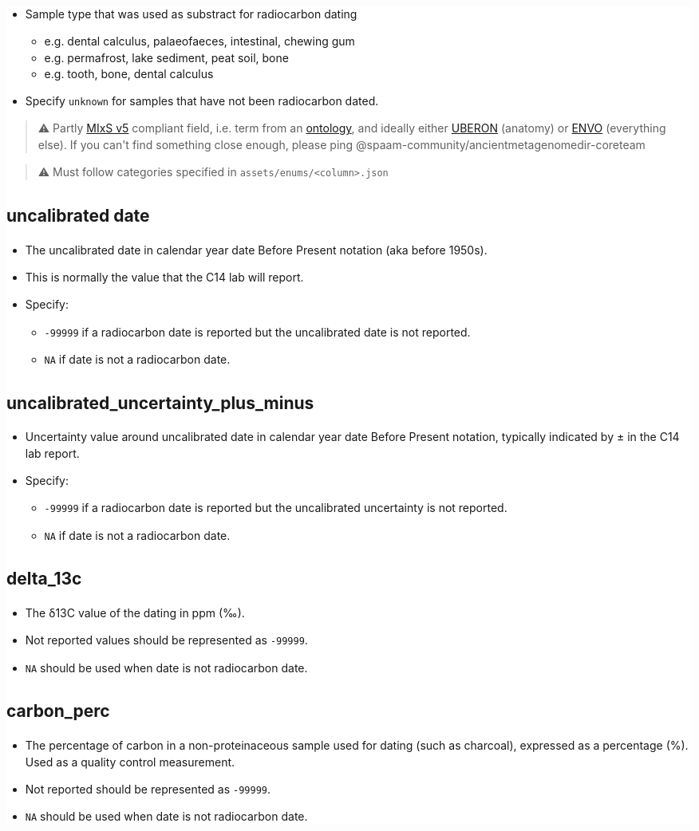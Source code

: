 - Sample type that was used as substract for radiocarbon dating

  - e.g. dental calculus, palaeofaeces, intestinal, chewing gum
  - e.g. permafrost, lake sediment, peat soil, bone
  - e.g. tooth, bone, dental calculus

- Specify `unknown` for samples that have not been radiocarbon dated.

> ⚠️ Partly [MIxS v5](https://gensc.org/mixs/) compliant field, i.e. term
> from an [ontology](https://www.ebi.ac.uk/ols/index), and ideally either
> [UBERON](https://www.ebi.ac.uk/ols/ontologies/uberon) (anatomy) or
> [ENVO](https://www.ebi.ac.uk/ols/ontologies/envo) (everything else). If you
> can't find something close enough, please ping
> @spaam-community/ancientmetagenomedir-coreteam

> ⚠️ Must follow categories specified in `assets/enums/<column>.json`

## uncalibrated date

- The uncalibrated date in calendar year date Before Present notation (aka before 1950s). 

- This is normally the value that the C14 lab will report.

- Specify:
  - `-99999` if a radiocarbon date is reported but the uncalibrated date is not reported.

  - `NA` if date is not a radiocarbon date.


## uncalibrated_uncertainty_plus_minus

- Uncertainty value around uncalibrated date in calendar year date Before Present notation, typically indicated by ± in the C14 lab report.

- Specify:

  - `-99999` if a radiocarbon date is reported but the uncalibrated uncertainty is not reported.

  - `NA` if date is not a radiocarbon date.


## delta_13c

- The δ13C value of the dating in ppm (‰). 

- Not reported values should be represented as `-99999`.

- `NA` should be used when date is not radiocarbon date.

## carbon_perc

- The percentage of carbon in a non-proteinaceous sample used for dating (such as charcoal), expressed as a percentage (%). Used as a quality control measurement. 

- Not reported should be represented as `-99999`.

- `NA` should be used when date is not radiocarbon date.

